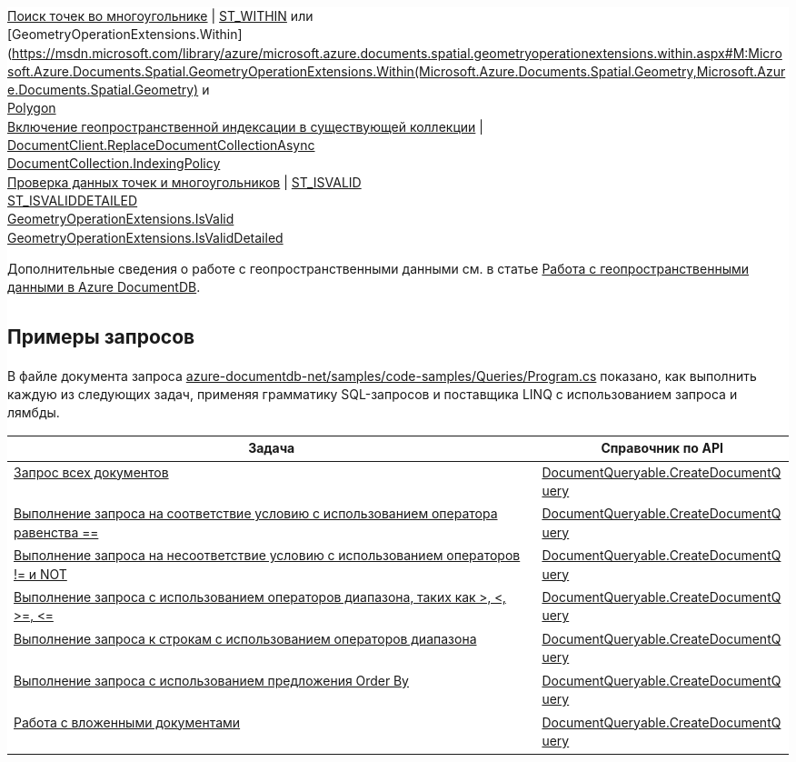 [Поиск точек во многоугольнике](https://github.com/Azure/azure-documentdb-dotnet/blob/7b09c085817e850d683bc59bd864c2f6b552d275/samples/code-samples/Geospatial/Program.cs#L196-L221) | [ST\_WITHIN](documentdb-sql-query.md#built-in-functions) или <br>[GeometryOperationExtensions.Within](https://msdn.microsoft.com/library/azure/microsoft.azure.documents.spatial.geometryoperationextensions.within.aspx#M:Microsoft.Azure.Documents.Spatial.GeometryOperationExtensions.Within(Microsoft.Azure.Documents.Spatial.Geometry,Microsoft.Azure.Documents.Spatial.Geometry) и <br>[Polygon](https://msdn.microsoft.com/library/azure/microsoft.azure.documents.spatial.polygon.aspx)  
[Включение геопространственной индексации в существующей коллекции](https://github.com/Azure/azure-documentdb-dotnet/blob/7b09c085817e850d683bc59bd864c2f6b552d275/samples/code-samples/Geospatial/Program.cs#L312-L336) | [DocumentClient.ReplaceDocumentCollectionAsync](https://msdn.microsoft.com/library/azure/microsoft.azure.documents.client.documentclient.replacedocumentcollectionasync.aspx)<br>[DocumentCollection.IndexingPolicy](https://msdn.microsoft.com/library/azure/microsoft.azure.documents.documentcollection.indexingpolicy.aspx#P:Microsoft.Azure.Documents.DocumentCollection.IndexingPolicy)  
[Проверка данных точек и многоугольников](https://github.com/Azure/azure-documentdb-dotnet/blob/7b09c085817e850d683bc59bd864c2f6b552d275/samples/code-samples/Geospatial/Program.cs#L223-L265) | [ST\_ISVALID](documentdb-sql-query.md#built-in-functions)<br>[ST\_ISVALIDDETAILED](documentdb-sql-query.md#built-in-functions)<br>[GeometryOperationExtensions.IsValid](https://msdn.microsoft.com/library/azure/microsoft.azure.documents.spatial.geometryoperationextensions.isvalid.aspx)<br>[GeometryOperationExtensions.IsValidDetailed](https://msdn.microsoft.com/library/azure/microsoft.azure.documents.spatial.geometryoperationextensions.isvaliddetailed.aspx)  
 
Дополнительные сведения о работе с геопространственными данными см. в статье [Работа с геопространственными данными в Azure DocumentDB](documentdb-geospatial.md).
 
## Примеры запросов

В файле документа запроса [azure-documentdb-net/samples/code-samples/Queries/Program.cs](https://github.com/Azure/azure-documentdb-net/blob/master/samples/code-samples/Queries/Program.cs) показано, как выполнить каждую из следующих задач, применяя грамматику SQL-запросов и поставщика LINQ с использованием запроса и лямбды.

Задача | Справочник по API
--- | ---
[Запрос всех документов](https://github.com/Azure/azure-documentdb-dotnet/blob/d17c0ca5be739a359d105cf4112443f65ca2cb72/samples/code-samples/Queries/Program.cs#L122-L138) | [DocumentQueryable.CreateDocumentQuery](https://msdn.microsoft.com/library/azure/microsoft.azure.documents.linq.documentqueryable.createdocumentquery.aspx)
[Выполнение запроса на соответствие условию с использованием оператора равенства ==](https://github.com/Azure/azure-documentdb-dotnet/blob/d17c0ca5be739a359d105cf4112443f65ca2cb72/samples/code-samples/Queries/Program.cs#L251-L268) | [DocumentQueryable.CreateDocumentQuery](https://msdn.microsoft.com/library/azure/microsoft.azure.documents.linq.documentqueryable.createdocumentquery.aspx)
[Выполнение запроса на несоответствие условию с использованием операторов != и NOT](https://github.com/Azure/azure-documentdb-dotnet/blob/d17c0ca5be739a359d105cf4112443f65ca2cb72/samples/code-samples/Queries/Program.cs#L270-L276) | [DocumentQueryable.CreateDocumentQuery](https://msdn.microsoft.com/library/azure/microsoft.azure.documents.linq.documentqueryable.createdocumentquery.aspx)
[Выполнение запроса с использованием операторов диапазона, таких как >, <, >=, <=](https://github.com/Azure/azure-documentdb-dotnet/blob/d17c0ca5be739a359d105cf4112443f65ca2cb72/samples/code-samples/Queries/Program.cs#L305-L325) | [DocumentQueryable.CreateDocumentQuery](https://msdn.microsoft.com/library/azure/microsoft.azure.documents.linq.documentqueryable.createdocumentquery.aspx)
[Выполнение запроса к строкам с использованием операторов диапазона](https://github.com/Azure/azure-documentdb-dotnet/blob/d17c0ca5be739a359d105cf4112443f65ca2cb72/samples/code-samples/Queries/Program.cs#L337-L346) | [DocumentQueryable.CreateDocumentQuery](https://msdn.microsoft.com/library/azure/microsoft.azure.documents.linq.documentqueryable.createdocumentquery.aspx)
[Выполнение запроса с использованием предложения Order By](https://github.com/Azure/azure-documentdb-dotnet/blob/d17c0ca5be739a359d105cf4112443f65ca2cb72/samples/code-samples/Queries/Program.cs#L370-L392) | [DocumentQueryable.CreateDocumentQuery](https://msdn.microsoft.com/library/azure/microsoft.azure.documents.linq.documentqueryable.createdocumentquery.aspx)
[Работа с вложенными документами](https://github.com/Azure/azure-documentdb-dotnet/blob/d17c0ca5be739a359d105cf4112443f65ca2cb72/samples/code-samples/Queries/Program.cs#L394-L419) | [DocumentQueryable.CreateDocumentQuery](https://msdn.microsoft.com/library/azure/microsoft.azure.documents.linq.documentqueryable.createdocumentquery.aspx)